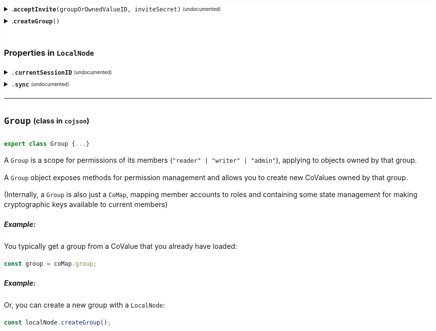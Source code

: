 <details><summary>.<b><code>acceptInvite</code></b><code>(groupOrOwnedValueID, inviteSecret)</code>  <sub><sup>(undocumented)</sup></sub></summary></details>











<details><summary>.<b><code>createGroup</code></b><code>()</code>  </summary></details>



<br/>

### Properties in `LocalNode`





<details><summary><code>.</code><b><code>currentSessionID</code></b>  <sub><sup>(undocumented)</sup></sub></summary></details>



<details><summary><code>.</code><b><code>sync</code></b>  <sub><sup>(undocumented)</sup></sub></summary></details>



----

## `Group` <sub><sup>(class in `cojson`)</sup></sub>

```typescript
export class Group {...}
```
A `Group` is a scope for permissions of its members (`"reader" | "writer" | "admin"`), applying to objects owned by that group.

 A `Group` object exposes methods for permission management and allows you to create new CoValues owned by that group.

 (Internally, a `Group` is also just a `CoMap`, mapping member accounts to roles and containing some
 state management for making cryptographic keys available to current members)

##### Example:

You typically get a group from a CoValue that you already have loaded:

 ```typescript
 const group = coMap.group;
 ```

##### Example:

Or, you can create a new group with a `LocalNode`:

 ```typescript
 const localNode.createGroup();
 ```
